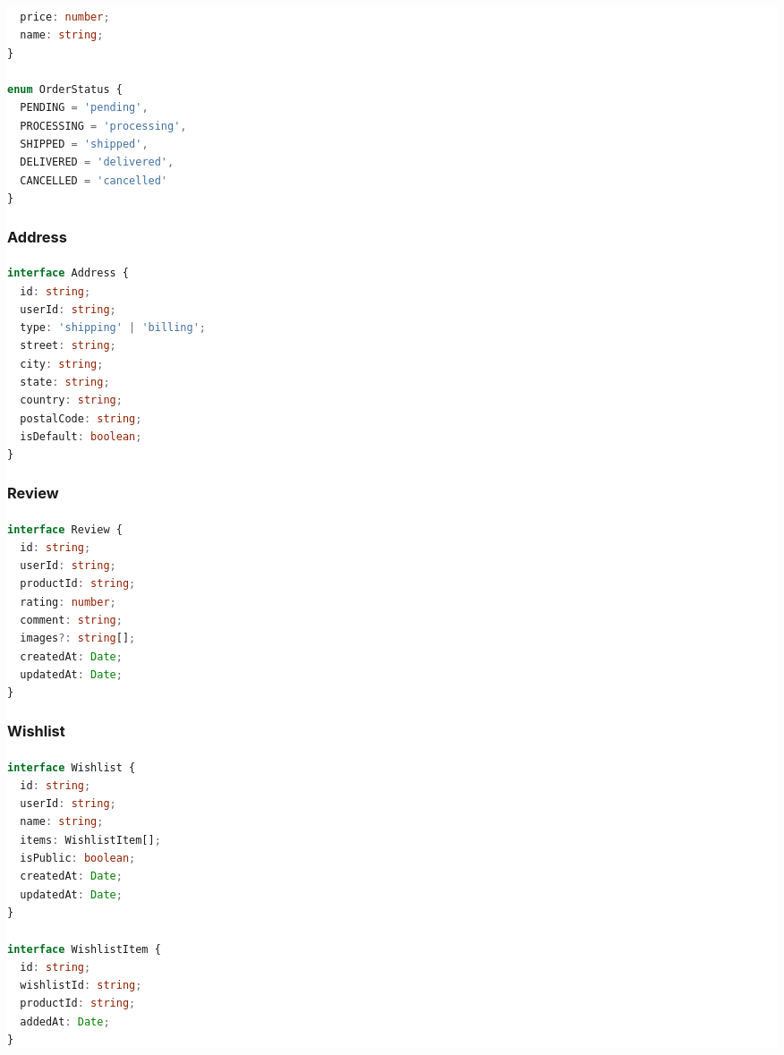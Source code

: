 ```typescript
  price: number;
  name: string;
}

enum OrderStatus {
  PENDING = 'pending',
  PROCESSING = 'processing',
  SHIPPED = 'shipped',
  DELIVERED = 'delivered',
  CANCELLED = 'cancelled'
}
```

### Address
```typescript
interface Address {
  id: string;
  userId: string;
  type: 'shipping' | 'billing';
  street: string;
  city: string;
  state: string;
  country: string;
  postalCode: string;
  isDefault: boolean;
}
```

### Review
```typescript
interface Review {
  id: string;
  userId: string;
  productId: string;
  rating: number;
  comment: string;
  images?: string[];
  createdAt: Date;
  updatedAt: Date;
}
```

### Wishlist
```typescript
interface Wishlist {
  id: string;
  userId: string;
  name: string;
  items: WishlistItem[];
  isPublic: boolean;
  createdAt: Date;
  updatedAt: Date;
}

interface WishlistItem {
  id: string;
  wishlistId: string;
  productId: string;
  addedAt: Date;
}
```
